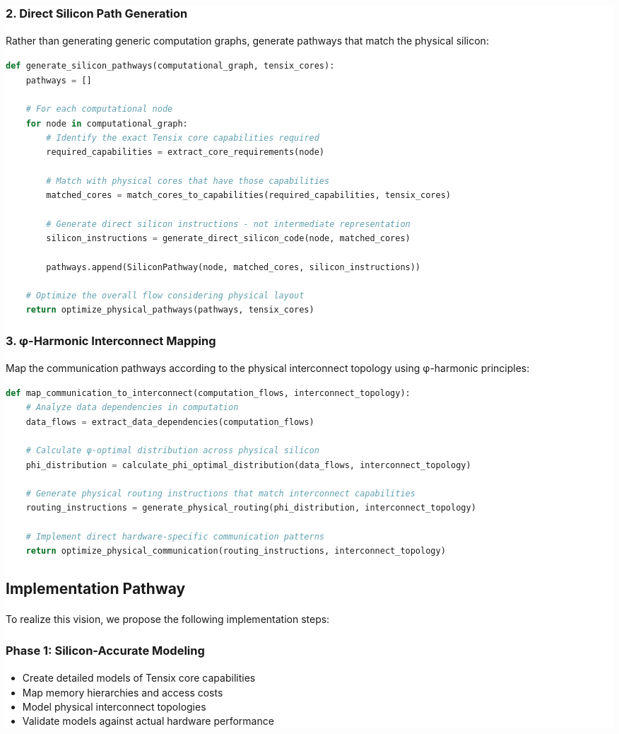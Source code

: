 
### 2. Direct Silicon Path Generation

Rather than generating generic computation graphs, generate pathways that match the physical silicon:

```python
def generate_silicon_pathways(computational_graph, tensix_cores):
    pathways = []
    
    # For each computational node
    for node in computational_graph:
        # Identify the exact Tensix core capabilities required
        required_capabilities = extract_core_requirements(node)
        
        # Match with physical cores that have those capabilities
        matched_cores = match_cores_to_capabilities(required_capabilities, tensix_cores)
        
        # Generate direct silicon instructions - not intermediate representation
        silicon_instructions = generate_direct_silicon_code(node, matched_cores)
        
        pathways.append(SiliconPathway(node, matched_cores, silicon_instructions))
    
    # Optimize the overall flow considering physical layout
    return optimize_physical_pathways(pathways, tensix_cores)
```

### 3. φ-Harmonic Interconnect Mapping

Map the communication pathways according to the physical interconnect topology using φ-harmonic principles:

```python
def map_communication_to_interconnect(computation_flows, interconnect_topology):
    # Analyze data dependencies in computation
    data_flows = extract_data_dependencies(computation_flows)
    
    # Calculate φ-optimal distribution across physical silicon
    phi_distribution = calculate_phi_optimal_distribution(data_flows, interconnect_topology)
    
    # Generate physical routing instructions that match interconnect capabilities
    routing_instructions = generate_physical_routing(phi_distribution, interconnect_topology)
    
    # Implement direct hardware-specific communication patterns
    return optimize_physical_communication(routing_instructions, interconnect_topology)
```

## Implementation Pathway

To realize this vision, we propose the following implementation steps:

### Phase 1: Silicon-Accurate Modeling
- Create detailed models of Tensix core capabilities
- Map memory hierarchies and access costs
- Model physical interconnect topologies
- Validate models against actual hardware performance

